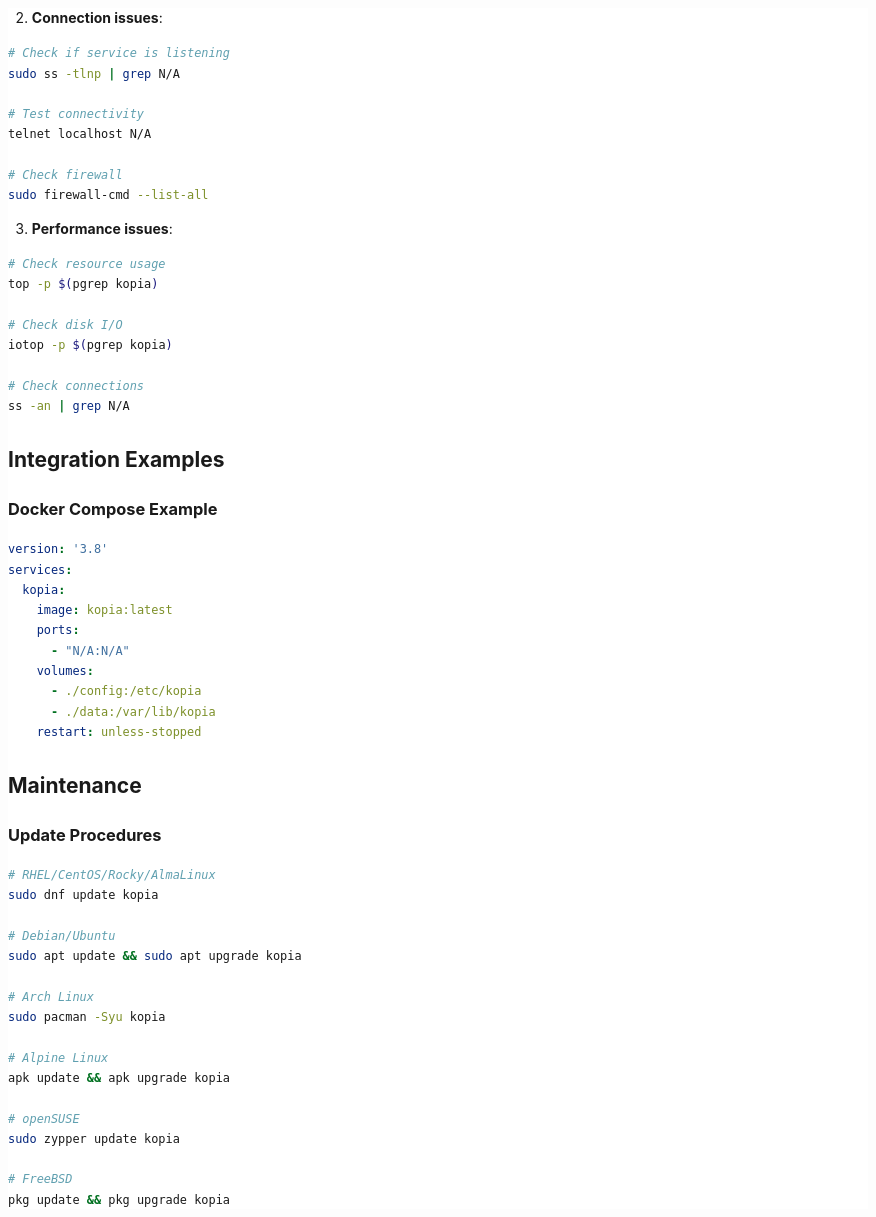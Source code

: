 2. **Connection issues**:
```bash
# Check if service is listening
sudo ss -tlnp | grep N/A

# Test connectivity
telnet localhost N/A

# Check firewall
sudo firewall-cmd --list-all
```

3. **Performance issues**:
```bash
# Check resource usage
top -p $(pgrep kopia)

# Check disk I/O
iotop -p $(pgrep kopia)

# Check connections
ss -an | grep N/A
```

## Integration Examples

### Docker Compose Example

```yaml
version: '3.8'
services:
  kopia:
    image: kopia:latest
    ports:
      - "N/A:N/A"
    volumes:
      - ./config:/etc/kopia
      - ./data:/var/lib/kopia
    restart: unless-stopped
```

## Maintenance

### Update Procedures

```bash
# RHEL/CentOS/Rocky/AlmaLinux
sudo dnf update kopia

# Debian/Ubuntu
sudo apt update && sudo apt upgrade kopia

# Arch Linux
sudo pacman -Syu kopia

# Alpine Linux
apk update && apk upgrade kopia

# openSUSE
sudo zypper update kopia

# FreeBSD
pkg update && pkg upgrade kopia

```